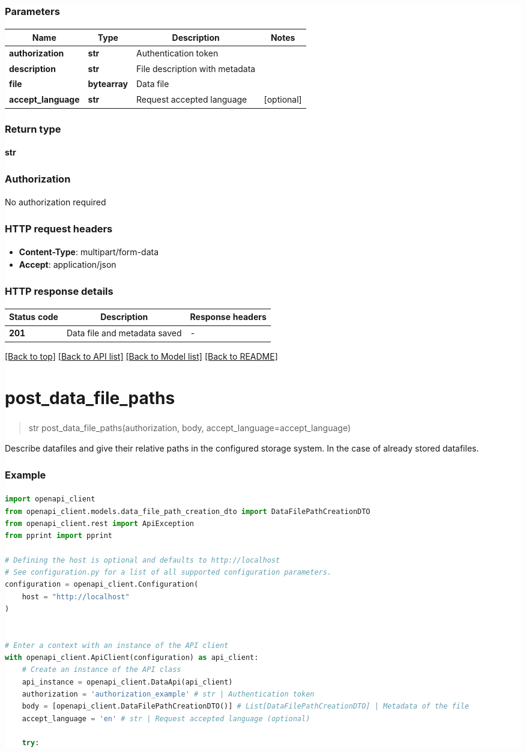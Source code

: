 

### Parameters


Name | Type | Description  | Notes
------------- | ------------- | ------------- | -------------
 **authorization** | **str**| Authentication token | 
 **description** | **str**| File description with metadata | 
 **file** | **bytearray**| Data file | 
 **accept_language** | **str**| Request accepted language | [optional] 

### Return type

**str**

### Authorization

No authorization required

### HTTP request headers

 - **Content-Type**: multipart/form-data
 - **Accept**: application/json

### HTTP response details

| Status code | Description | Response headers |
|-------------|-------------|------------------|
**201** | Data file and metadata saved |  -  |

[[Back to top]](#) [[Back to API list]](../README.md#documentation-for-api-endpoints) [[Back to Model list]](../README.md#documentation-for-models) [[Back to README]](../README.md)

# **post_data_file_paths**
> str post_data_file_paths(authorization, body, accept_language=accept_language)

Describe datafiles and give their relative paths in the configured storage system. In the case of already stored datafiles.

### Example


```python
import openapi_client
from openapi_client.models.data_file_path_creation_dto import DataFilePathCreationDTO
from openapi_client.rest import ApiException
from pprint import pprint

# Defining the host is optional and defaults to http://localhost
# See configuration.py for a list of all supported configuration parameters.
configuration = openapi_client.Configuration(
    host = "http://localhost"
)


# Enter a context with an instance of the API client
with openapi_client.ApiClient(configuration) as api_client:
    # Create an instance of the API class
    api_instance = openapi_client.DataApi(api_client)
    authorization = 'authorization_example' # str | Authentication token
    body = [openapi_client.DataFilePathCreationDTO()] # List[DataFilePathCreationDTO] | Metadata of the file
    accept_language = 'en' # str | Request accepted language (optional)

    try:
```
